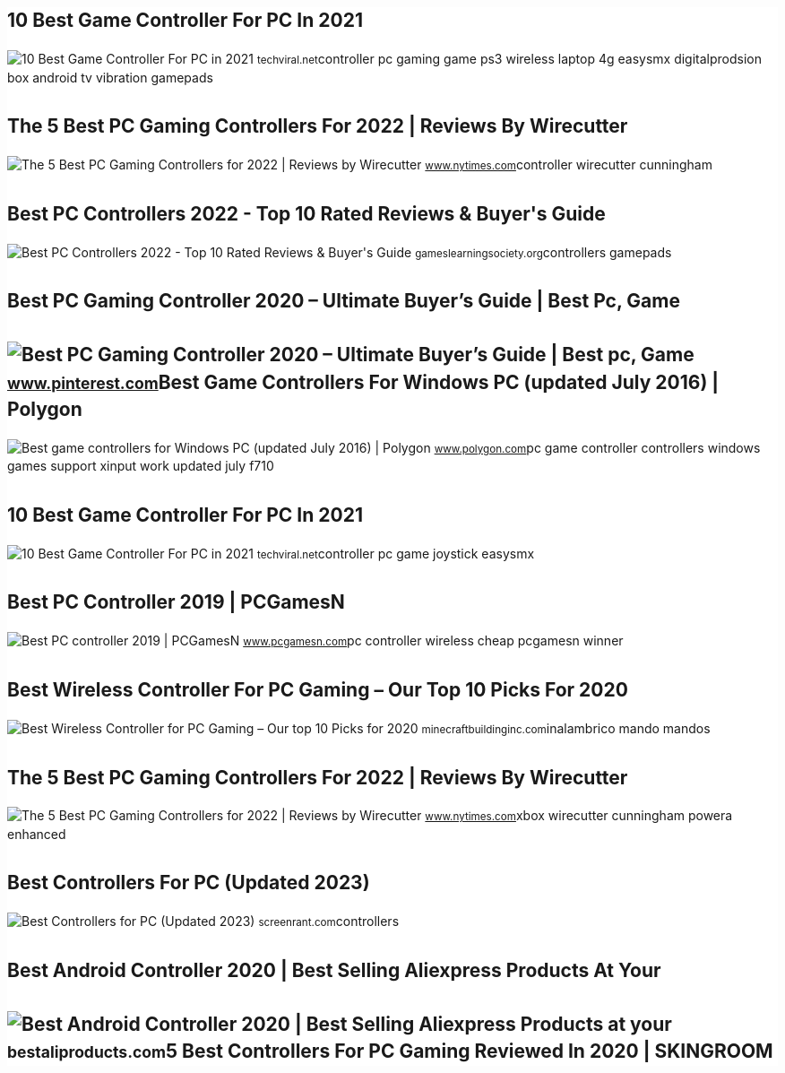 10 Best Game Controller For PC In 2021
--------------------------------------

 ![10 Best Game Controller For PC in 2021](https://techviral.net/wp-content/uploads/2020/02/EasySMX-2.4G-Wireless-Controller-for-PS3.jpg) <small>techviral.net</small>controller pc gaming game ps3 wireless laptop 4g easysmx digitalprodsion box android tv vibration gamepads

The 5 Best PC Gaming Controllers For 2022 | Reviews By Wirecutter
-----------------------------------------------------------------

 ![The 5 Best PC Gaming Controllers for 2022 | Reviews by Wirecutter](https://cdn.thewirecutter.com/wp-content/media/2021/02/gamecontrolers-2048px-00027.jpg?auto=webp&quality=75&width=1024&dpr=2) <small>www.nytimes.com</small>controller wirecutter cunningham

Best PC Controllers 2022 - Top 10 Rated Reviews &amp; Buyer's Guide
-------------------------------------------------------------------

 ![Best PC Controllers 2022 - Top 10 Rated Reviews & Buyer's Guide](https://gameslearningsociety.org/wp-content/uploads/2018/03/best-pc-controller.jpg) <small>gameslearningsociety.org</small>controllers gamepads

Best PC Gaming Controller 2020 – Ultimate Buyer’s Guide | Best Pc, Game
-----------------------------------------------------------------------

 ![Best PC Gaming Controller 2020 – Ultimate Buyer’s Guide | Best pc, Game](https://i.pinimg.com/originals/0a/eb/3c/0aeb3cef336746b713ef417be9eea0d7.png) <small>www.pinterest.com</small>Best Game Controllers For Windows PC (updated July 2016) | Polygon
------------------------------------------------------------------

 ![Best game controllers for Windows PC (updated July 2016) | Polygon](https://cdn0.vox-cdn.com/thumbor/BRwMcUNDM-QrVsJA4onp3lLI-OA%3D/cdn0.vox-cdn.com/uploads/chorus_asset/file/4970081/F710_CTG.0.jpg) <small>www.polygon.com</small>pc game controller controllers windows games support xinput work updated july f710

10 Best Game Controller For PC In 2021
--------------------------------------

 ![10 Best Game Controller For PC in 2021](https://techviral.net/wp-content/uploads/2020/02/EasySMX-PC-Game-Controller-Joystick.jpg) <small>techviral.net</small>controller pc game joystick easysmx

Best PC Controller 2019 | PCGamesN
----------------------------------

 ![Best PC controller 2019 | PCGamesN](https://www.pcgamesn.com/wp-content/uploads/2018/07/Best-cheap-PC-controller-Easy-SMX-Wireless.jpg) <small>www.pcgamesn.com</small>pc controller wireless cheap pcgamesn winner

Best Wireless Controller For PC Gaming – Our Top 10 Picks For 2020
------------------------------------------------------------------

 ![Best Wireless Controller for PC Gaming – Our top 10 Picks for 2020](https://minecraftbuildinginc.com/wp-content/uploads/2020/11/Elite-Series-2-Controller-1024x770.png) <small>minecraftbuildinginc.com</small>inalambrico mando mandos

The 5 Best PC Gaming Controllers For 2022 | Reviews By Wirecutter
-----------------------------------------------------------------

 ![The 5 Best PC Gaming Controllers for 2022 | Reviews by Wirecutter](https://cdn.thewirecutter.com/wp-content/media/2021/02/gamecontrolers-2048px-00033.jpg?auto=webp&quality=75&width=1024&dpr=1.5) <small>www.nytimes.com</small>xbox wirecutter cunningham powera enhanced

Best Controllers For PC (Updated 2023)
--------------------------------------

 ![Best Controllers for PC (Updated 2023)](https://static1.srcdn.com/wordpress/wp-content/uploads/2020/08/61nPj7Rb-4L.-AC-SL1100-.jpg) <small>screenrant.com</small>controllers

Best Android Controller 2020 | Best Selling Aliexpress Products At Your
-----------------------------------------------------------------------

 ![Best Android Controller 2020 | Best Selling Aliexpress Products at your](https://bestaliproducts.com/wp-content/uploads/2020/03/best-game-controller-for-android.png) <small>bestaliproducts.com</small>5 Best Controllers For PC Gaming Reviewed In 2020 | SKINGROOM
-------------------------------------------------------------
